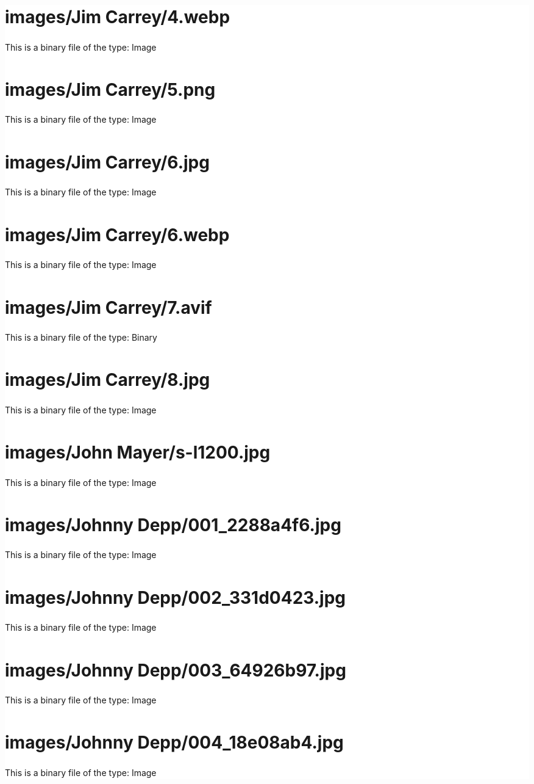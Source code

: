 # images/Jim Carrey/4.webp

This is a binary file of the type: Image

# images/Jim Carrey/5.png

This is a binary file of the type: Image

# images/Jim Carrey/6.jpg

This is a binary file of the type: Image

# images/Jim Carrey/6.webp

This is a binary file of the type: Image

# images/Jim Carrey/7.avif

This is a binary file of the type: Binary

# images/Jim Carrey/8.jpg

This is a binary file of the type: Image

# images/John Mayer/s-l1200.jpg

This is a binary file of the type: Image

# images/Johnny Depp/001_2288a4f6.jpg

This is a binary file of the type: Image

# images/Johnny Depp/002_331d0423.jpg

This is a binary file of the type: Image

# images/Johnny Depp/003_64926b97.jpg

This is a binary file of the type: Image

# images/Johnny Depp/004_18e08ab4.jpg

This is a binary file of the type: Image
